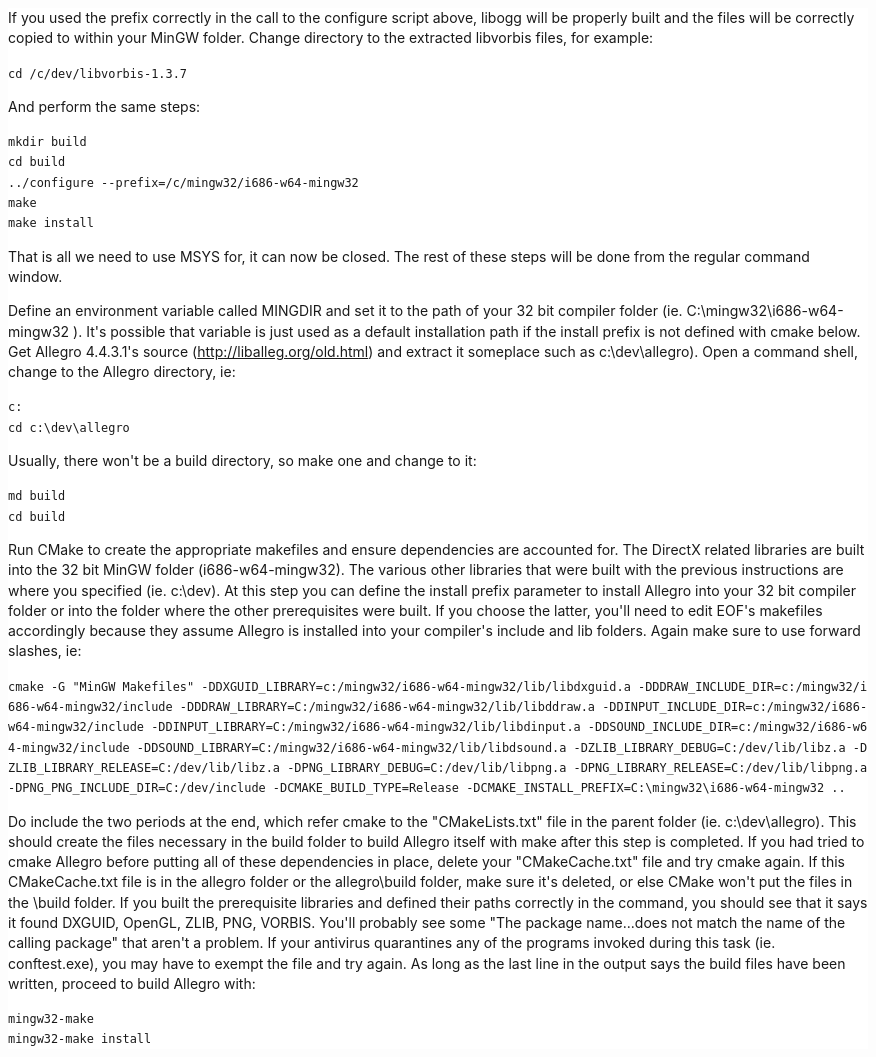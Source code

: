 If you used the prefix correctly in the call to the configure script above, libogg will be properly built and the files will be correctly copied to within your MinGW folder.  Change directory to the extracted libvorbis files, for example:
```
cd /c/dev/libvorbis-1.3.7
```
And perform the same steps:
```
mkdir build
cd build
../configure --prefix=/c/mingw32/i686-w64-mingw32
make
make install
```
That is all we need to use MSYS for, it can now be closed.  The rest of these steps will be done from the regular command window.

Define an environment variable called MINGDIR and set it to the path of your 32 bit compiler folder (ie. C:\mingw32\i686-w64-mingw32 ).  It's possible that variable is just used as a default installation path if the install prefix is not defined with cmake below.  Get Allegro 4.4.3.1's source (http://liballeg.org/old.html) and extract it someplace such as c:\dev\allegro).  Open a command shell, change to the Allegro directory, ie:
```
c:
cd c:\dev\allegro
```
Usually, there won't be a build directory, so make one and change to it:
```
md build
cd build
```
Run CMake to create the appropriate makefiles and ensure dependencies are accounted for.  The DirectX related libraries are built into the 32 bit MinGW folder (i686-w64-mingw32).  The various other libraries that were built with the previous instructions are where you specified (ie. c:\dev).  At this step you can define the install prefix parameter to install Allegro into your 32 bit compiler folder or into the folder where the other prerequisites were built.  If you choose the latter, you'll need to edit EOF's makefiles accordingly because they assume Allegro is installed into your compiler's include and lib folders.  Again make sure to use forward slashes, ie:
```
cmake -G "MinGW Makefiles" -DDXGUID_LIBRARY=c:/mingw32/i686-w64-mingw32/lib/libdxguid.a -DDDRAW_INCLUDE_DIR=c:/mingw32/i686-w64-mingw32/include -DDDRAW_LIBRARY=C:/mingw32/i686-w64-mingw32/lib/libddraw.a -DDINPUT_INCLUDE_DIR=c:/mingw32/i686-w64-mingw32/include -DDINPUT_LIBRARY=C:/mingw32/i686-w64-mingw32/lib/libdinput.a -DDSOUND_INCLUDE_DIR=c:/mingw32/i686-w64-mingw32/include -DDSOUND_LIBRARY=C:/mingw32/i686-w64-mingw32/lib/libdsound.a -DZLIB_LIBRARY_DEBUG=C:/dev/lib/libz.a -DZLIB_LIBRARY_RELEASE=C:/dev/lib/libz.a -DPNG_LIBRARY_DEBUG=C:/dev/lib/libpng.a -DPNG_LIBRARY_RELEASE=C:/dev/lib/libpng.a -DPNG_PNG_INCLUDE_DIR=C:/dev/include -DCMAKE_BUILD_TYPE=Release -DCMAKE_INSTALL_PREFIX=C:\mingw32\i686-w64-mingw32 ..
```
Do include the two periods at the end, which refer cmake to the "CMakeLists.txt" file in the parent folder (ie. c:\dev\allegro).  This should create the files necessary in the build folder to build Allegro itself with make after this step is completed.  If you had tried to cmake Allegro before putting all of these dependencies in place, delete your "CMakeCache.txt" file and try cmake again.  If this CMakeCache.txt file is in the allegro folder or the allegro\build folder, make sure it's deleted, or else CMake won't put the files in the \build folder.  If you built the prerequisite libraries and defined their paths correctly in the command, you should see that it says it found DXGUID, OpenGL, ZLIB, PNG, VORBIS.  You'll probably see some "The package name...does not match the name of the calling package" that aren't a problem.  If your antivirus quarantines any of the programs invoked during this task (ie. conftest.exe), you may have to exempt the file and try again.  As long as the last line in the output says the build files have been written, proceed to build Allegro with:
```
mingw32-make
mingw32-make install
```
